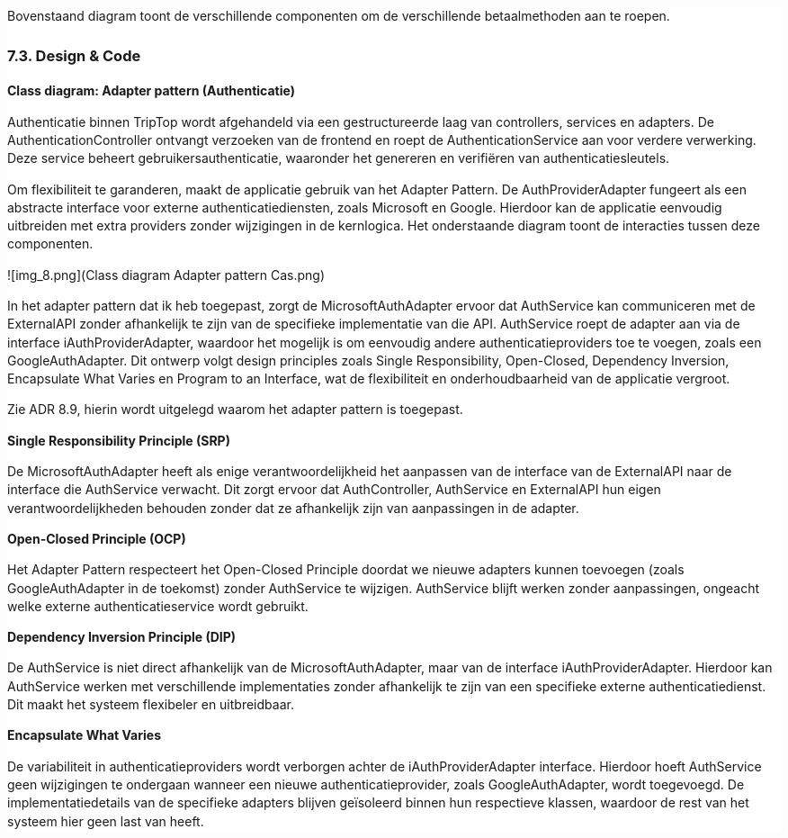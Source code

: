 Bovenstaand diagram toont de verschillende componenten om de verschillende betaalmethoden aan te roepen.

###     7.3. Design & Code

**Class diagram: Adapter pattern (Authenticatie)**

Authenticatie binnen TripTop wordt afgehandeld via een gestructureerde laag van controllers, services en adapters. De AuthenticationController ontvangt verzoeken van de frontend en roept de AuthenticationService aan voor verdere verwerking. Deze service beheert gebruikersauthenticatie, waaronder het genereren en verifiëren van authenticatiesleutels.

Om flexibiliteit te garanderen, maakt de applicatie gebruik van het Adapter Pattern. De AuthProviderAdapter fungeert als een abstracte interface voor externe authenticatiediensten, zoals Microsoft en Google. Hierdoor kan de applicatie eenvoudig uitbreiden met extra providers zonder wijzigingen in de kernlogica. Het onderstaande diagram toont de interacties tussen deze componenten.

![img_8.png](Class diagram Adapter pattern Cas.png)


In het adapter pattern dat ik heb toegepast, zorgt de MicrosoftAuthAdapter ervoor dat AuthService kan communiceren met de ExternalAPI zonder afhankelijk te zijn van de specifieke implementatie van die API. AuthService roept de adapter aan via de interface iAuthProviderAdapter, waardoor het mogelijk is om eenvoudig andere authenticatieproviders toe te voegen, zoals een GoogleAuthAdapter. Dit ontwerp volgt design principles zoals Single Responsibility, Open-Closed, Dependency Inversion, Encapsulate What Varies en Program to an Interface, wat de flexibiliteit en onderhoudbaarheid van de applicatie vergroot.

Zie ADR 8.9, hierin wordt uitgelegd waarom het adapter pattern is toegepast.

**Single Responsibility Principle (SRP)**

De MicrosoftAuthAdapter heeft als enige verantwoordelijkheid het aanpassen van de interface van de ExternalAPI naar de interface die AuthService verwacht. Dit zorgt ervoor dat AuthController, AuthService en ExternalAPI hun eigen verantwoordelijkheden behouden zonder dat ze afhankelijk zijn van aanpassingen in de adapter.

**Open-Closed Principle (OCP)**

Het Adapter Pattern respecteert het Open-Closed Principle doordat we nieuwe adapters kunnen toevoegen (zoals GoogleAuthAdapter in de toekomst) zonder AuthService te wijzigen. AuthService blijft werken zonder aanpassingen, ongeacht welke externe authenticatieservice wordt gebruikt.

**Dependency Inversion Principle (DIP)**

De AuthService is niet direct afhankelijk van de MicrosoftAuthAdapter, maar van de interface iAuthProviderAdapter. Hierdoor kan AuthService werken met verschillende implementaties zonder afhankelijk te zijn van een specifieke externe authenticatiedienst. Dit maakt het systeem flexibeler en uitbreidbaar.

**Encapsulate What Varies**

De variabiliteit in authenticatieproviders wordt verborgen achter de iAuthProviderAdapter interface. Hierdoor hoeft AuthService geen wijzigingen te ondergaan wanneer een nieuwe authenticatieprovider, zoals GoogleAuthAdapter, wordt toegevoegd. De implementatiedetails van de specifieke adapters blijven geïsoleerd binnen hun respectieve klassen, waardoor de rest van het systeem hier geen last van heeft.
